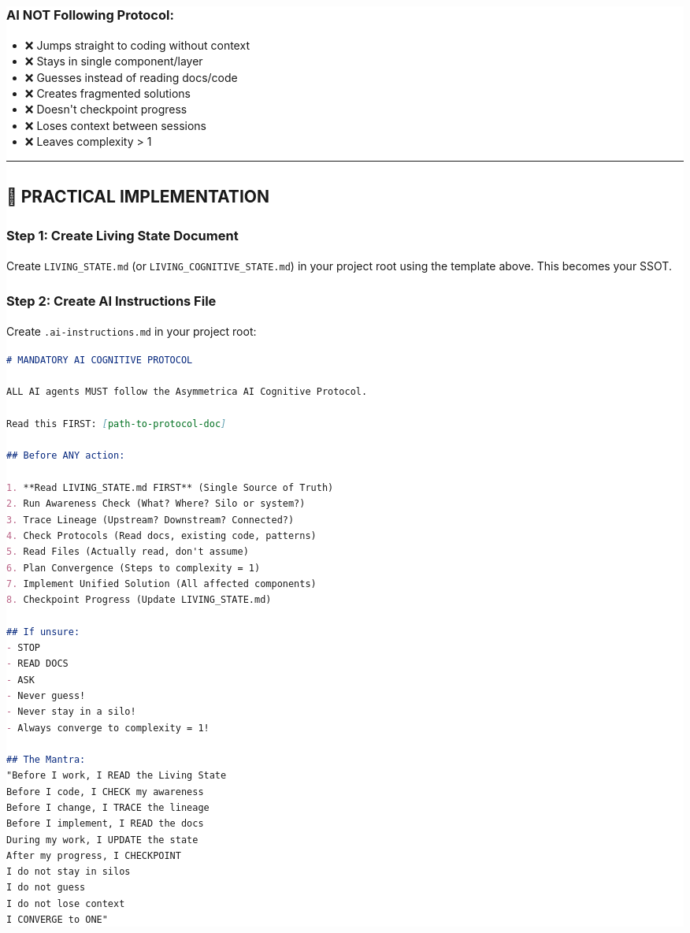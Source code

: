 ### AI NOT Following Protocol:

- ❌ Jumps straight to coding without context
- ❌ Stays in single component/layer
- ❌ Guesses instead of reading docs/code
- ❌ Creates fragmented solutions
- ❌ Doesn't checkpoint progress
- ❌ Loses context between sessions
- ❌ Leaves complexity > 1

---

## 🚀 PRACTICAL IMPLEMENTATION

### Step 1: Create Living State Document

Create `LIVING_STATE.md` (or `LIVING_COGNITIVE_STATE.md`) in your project root using the template above. This becomes your SSOT.

### Step 2: Create AI Instructions File

Create `.ai-instructions.md` in your project root:

```markdown
# MANDATORY AI COGNITIVE PROTOCOL

ALL AI agents MUST follow the Asymmetrica AI Cognitive Protocol.

Read this FIRST: [path-to-protocol-doc]

## Before ANY action:

1. **Read LIVING_STATE.md FIRST** (Single Source of Truth)
2. Run Awareness Check (What? Where? Silo or system?)
3. Trace Lineage (Upstream? Downstream? Connected?)
4. Check Protocols (Read docs, existing code, patterns)
5. Read Files (Actually read, don't assume)
6. Plan Convergence (Steps to complexity = 1)
7. Implement Unified Solution (All affected components)
8. Checkpoint Progress (Update LIVING_STATE.md)

## If unsure:
- STOP
- READ DOCS
- ASK
- Never guess!
- Never stay in a silo!
- Always converge to complexity = 1!

## The Mantra:
"Before I work, I READ the Living State
Before I code, I CHECK my awareness
Before I change, I TRACE the lineage
Before I implement, I READ the docs
During my work, I UPDATE the state
After my progress, I CHECKPOINT
I do not stay in silos
I do not guess
I do not lose context
I CONVERGE to ONE"
```
